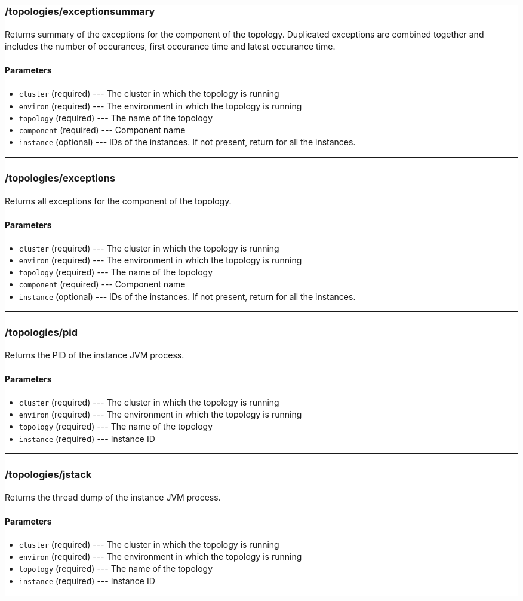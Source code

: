 
### <a name="topologies_exceptionsummary">/topologies/exceptionsummary</a>

Returns summary of the exceptions for the component of the topology.
Duplicated exceptions are combined together and includes the number of
occurances, first occurance time and latest occurance time.

#### Parameters

* `cluster` (required) --- The cluster in which the topology is running
* `environ` (required) --- The environment in which the topology is running
* `topology` (required) --- The name of the topology
* `component` (required) --- Component name
* `instance` (optional) --- IDs of the instances. If not present, return for all the instances.

---

### <a name="topologies_exceptions">/topologies/exceptions</a>

Returns all exceptions for the component of the topology.

#### Parameters

* `cluster` (required) --- The cluster in which the topology is running
* `environ` (required) --- The environment in which the topology is running
* `topology` (required) --- The name of the topology
* `component` (required) --- Component name
* `instance` (optional) --- IDs of the instances. If not present, return for all the instances.

---

### <a name="topologies_pid">/topologies/pid</a>

Returns the PID of the instance JVM process.

#### Parameters

* `cluster` (required) --- The cluster in which the topology is running
* `environ` (required) --- The environment in which the topology is running
* `topology` (required) --- The name of the topology
* `instance` (required) --- Instance ID

---

### <a name="topologies_jstack">/topologies/jstack</a>

Returns the thread dump of the instance JVM process.

#### Parameters

* `cluster` (required) --- The cluster in which the topology is running
* `environ` (required) --- The environment in which the topology is running
* `topology` (required) --- The name of the topology
* `instance` (required) --- Instance ID

---